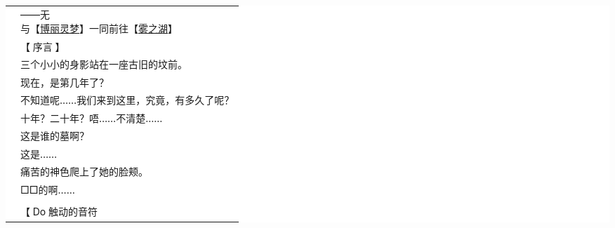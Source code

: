 <table><tbody><tr class="tt-status-header" id="黑暗乐章1-1" data-pos="&#91;&quot;\u9ed1\u6697\u4e50\u7ae01&quot;,1&#93;"><td class="tt-s" lang="zh"><div class="poem"></div></td><td class="tt-status" lang="zh"><div class="poem">——无<br>与【<a href="./大家的幻想乡-人物-博丽灵梦.md" title="大家的幻想乡/人物/博丽灵梦">博丽灵梦</a>】一同前往【<a href="/index.php?title=%E5%A4%A7%E5%AE%B6%E7%9A%84%E5%B9%BB%E6%83%B3%E4%B9%A1/%E5%9C%B0%E5%9B%BE/%E9%9B%BE%E4%B9%8B%E6%B9%96&amp;action=edit&amp;redlink=1" class="new" title="大家的幻想乡/地图/雾之湖（页面不存在）">雾之湖</a>】</div></td></tr><tr class="tt-narrator" id="黑暗乐章1-2" data-pos="&#91;&quot;\u9ed1\u6697\u4e50\u7ae01&quot;,2&#93;"><td id="" class="tt-narrator" lang="zh"><div class="poem"></div></td><td class="tt-zh" lang="zh"><div class="poem">【 序言 】</div></td></tr><tr class="tt-narrator" id="黑暗乐章1-3" data-pos="&#91;&quot;\u9ed1\u6697\u4e50\u7ae01&quot;,3&#93;"><td id="" class="tt-narrator" lang="zh"><div class="poem"></div></td><td class="tt-zh" lang="zh"><div class="poem">三个小小的身影站在一座古旧的坟前。</div></td></tr><tr class="tt-narrator" id="黑暗乐章1-4" data-pos="&#91;&quot;\u9ed1\u6697\u4e50\u7ae01&quot;,4&#93;"><td id="" class="tt-narrator" lang="zh"><div class="poem"></div></td><td class="tt-zh" lang="zh"><div class="poem">现在，是第几年了？</div></td></tr><tr class="tt-narrator" id="黑暗乐章1-5" data-pos="&#91;&quot;\u9ed1\u6697\u4e50\u7ae01&quot;,5&#93;"><td id="" class="tt-narrator" lang="zh"><div class="poem"></div></td><td class="tt-zh" lang="zh"><div class="poem">不知道呢……我们来到这里，究竟，有多久了呢？</div></td></tr><tr class="tt-narrator" id="黑暗乐章1-6" data-pos="&#91;&quot;\u9ed1\u6697\u4e50\u7ae01&quot;,6&#93;"><td id="" class="tt-narrator" lang="zh"><div class="poem"></div></td><td class="tt-zh" lang="zh"><div class="poem">十年？二十年？唔……不清楚……</div></td></tr><tr class="tt-narrator" id="黑暗乐章1-7" data-pos="&#91;&quot;\u9ed1\u6697\u4e50\u7ae01&quot;,7&#93;"><td id="" class="tt-narrator" lang="zh"><div class="poem"></div></td><td class="tt-zh" lang="zh"><div class="poem">这是谁的墓啊？</div></td></tr><tr class="tt-narrator" id="黑暗乐章1-8" data-pos="&#91;&quot;\u9ed1\u6697\u4e50\u7ae01&quot;,8&#93;"><td id="" class="tt-narrator" lang="zh"><div class="poem"></div></td><td class="tt-zh" lang="zh"><div class="poem">这是……</div></td></tr><tr class="tt-narrator" id="黑暗乐章1-9" data-pos="&#91;&quot;\u9ed1\u6697\u4e50\u7ae01&quot;,9&#93;"><td id="" class="tt-narrator" lang="zh"><div class="poem"></div></td><td class="tt-zh" lang="zh"><div class="poem">痛苦的神色爬上了她的脸颊。</div></td></tr><tr class="tt-narrator" id="黑暗乐章1-10" data-pos="&#91;&quot;\u9ed1\u6697\u4e50\u7ae01&quot;,10&#93;"><td id="" class="tt-narrator" lang="zh"><div class="poem"></div></td><td class="tt-zh" lang="zh"><div class="poem">□□的啊……</div></td></tr><tr class="tt-narrator" id="黑暗乐章1-11" data-pos="&#91;&quot;\u9ed1\u6697\u4e50\u7ae01&quot;,11&#93;"><td id="" class="tt-narrator" lang="zh"><div class="poem"></div></td><td class="tt-zh" lang="zh"><div class="poem"></div></td></tr><tr class="tt-narrator" id="黑暗乐章1-12" data-pos="&#91;&quot;\u9ed1\u6697\u4e50\u7ae01&quot;,12&#93;"><td id="" class="tt-narrator" lang="zh"><div class="poem"></div></td><td class="tt-zh" lang="zh"><div class="poem">【 Do 触动的音符